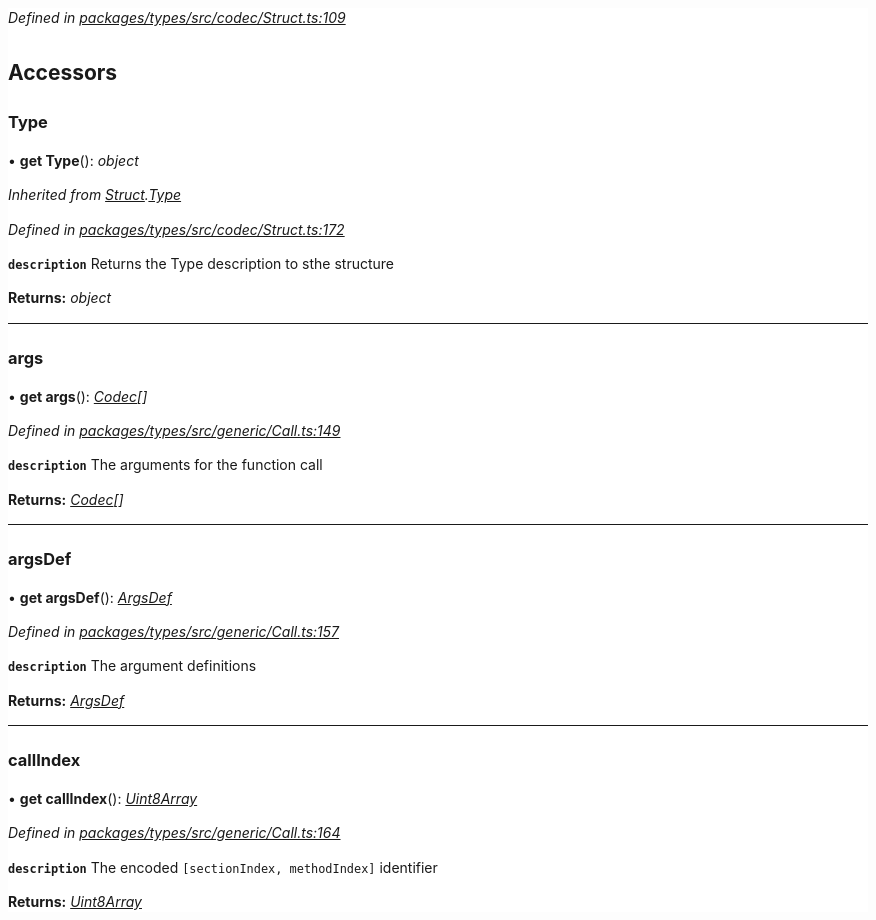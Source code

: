 *Defined in [packages/types/src/codec/Struct.ts:109](https://github.com/polkadot-js/api/blob/dac3261a16/packages/types/src/codec/Struct.ts#L109)*

## Accessors

###  Type

• **get Type**(): *object*

*Inherited from [Struct](_packages_types_src_codec_struct_.struct.md).[Type](_packages_types_src_codec_struct_.struct.md#type)*

*Defined in [packages/types/src/codec/Struct.ts:172](https://github.com/polkadot-js/api/blob/dac3261a16/packages/types/src/codec/Struct.ts#L172)*

**`description`** Returns the Type description to sthe structure

**Returns:** *object*

___

###  args

• **get args**(): *[Codec](../interfaces/_packages_types_src_types_codec_.codec.md)[]*

*Defined in [packages/types/src/generic/Call.ts:149](https://github.com/polkadot-js/api/blob/dac3261a16/packages/types/src/generic/Call.ts#L149)*

**`description`** The arguments for the function call

**Returns:** *[Codec](../interfaces/_packages_types_src_types_codec_.codec.md)[]*

___

###  argsDef

• **get argsDef**(): *[ArgsDef](../modules/_packages_types_src_types_codec_.md#argsdef)*

*Defined in [packages/types/src/generic/Call.ts:157](https://github.com/polkadot-js/api/blob/dac3261a16/packages/types/src/generic/Call.ts#L157)*

**`description`** The argument definitions

**Returns:** *[ArgsDef](../modules/_packages_types_src_types_codec_.md#argsdef)*

___

###  callIndex

• **get callIndex**(): *[Uint8Array](_packages_types_src_codec_raw_.raw.md#static-uint8array)*

*Defined in [packages/types/src/generic/Call.ts:164](https://github.com/polkadot-js/api/blob/dac3261a16/packages/types/src/generic/Call.ts#L164)*

**`description`** The encoded `[sectionIndex, methodIndex]` identifier

**Returns:** *[Uint8Array](_packages_types_src_codec_raw_.raw.md#static-uint8array)*
